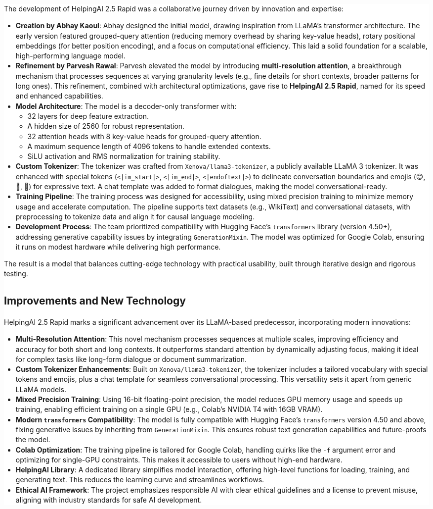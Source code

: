 The development of HelpingAI 2.5 Rapid was a collaborative journey driven by innovation and expertise:
- **Creation by Abhay Kaoul**: Abhay designed the initial model, drawing inspiration from LLaMA’s transformer architecture. The early version featured grouped-query attention (reducing memory overhead by sharing key-value heads), rotary positional embeddings (for better position encoding), and a focus on computational efficiency. This laid a solid foundation for a scalable, high-performing language model.
- **Refinement by Parvesh Rawal**: Parvesh elevated the model by introducing **multi-resolution attention**, a breakthrough mechanism that processes sequences at varying granularity levels (e.g., fine details for short contexts, broader patterns for long ones). This refinement, combined with architectural optimizations, gave rise to **HelpingAI 2.5 Rapid**, named for its speed and enhanced capabilities.
- **Model Architecture**: The model is a decoder-only transformer with:
  - 32 layers for deep feature extraction.
  - A hidden size of 2560 for robust representation.
  - 32 attention heads with 8 key-value heads for grouped-query attention.
  - A maximum sequence length of 4096 tokens to handle extended contexts.
  - SiLU activation and RMS normalization for training stability.
- **Custom Tokenizer**: The tokenizer was crafted from `Xenova/llama3-tokenizer`, a publicly available LLaMA 3 tokenizer. It was enhanced with special tokens (`<|im_start|>`, `<|im_end|>`, `<|endoftext|>`) to delineate conversation boundaries and emojis (😊, 🚀, 🌟) for expressive text. A chat template was added to format dialogues, making the model conversational-ready.
- **Training Pipeline**: The training process was designed for accessibility, using mixed precision training to minimize memory usage and accelerate computation. The pipeline supports text datasets (e.g., WikiText) and conversational datasets, with preprocessing to tokenize data and align it for causal language modeling.
- **Development Process**: The team prioritized compatibility with Hugging Face’s `transformers` library (version 4.50+), addressing generative capability issues by integrating `GenerationMixin`. The model was optimized for Google Colab, ensuring it runs on modest hardware while delivering high performance.

The result is a model that balances cutting-edge technology with practical usability, built through iterative design and rigorous testing.

## Improvements and New Technology

HelpingAI 2.5 Rapid marks a significant advancement over its LLaMA-based predecessor, incorporating modern innovations:
- **Multi-Resolution Attention**: This novel mechanism processes sequences at multiple scales, improving efficiency and accuracy for both short and long contexts. It outperforms standard attention by dynamically adjusting focus, making it ideal for complex tasks like long-form dialogue or document summarization.
- **Custom Tokenizer Enhancements**: Built on `Xenova/llama3-tokenizer`, the tokenizer includes a tailored vocabulary with special tokens and emojis, plus a chat template for seamless conversational processing. This versatility sets it apart from generic LLaMA models.
- **Mixed Precision Training**: Using 16-bit floating-point precision, the model reduces GPU memory usage and speeds up training, enabling efficient training on a single GPU (e.g., Colab’s NVIDIA T4 with 16GB VRAM).
- **Modern `transformers` Compatibility**: The model is fully compatible with Hugging Face’s `transformers` version 4.50 and above, fixing generative issues by inheriting from `GenerationMixin`. This ensures robust text generation capabilities and future-proofs the model.
- **Colab Optimization**: The training pipeline is tailored for Google Colab, handling quirks like the `-f` argument error and optimizing for single-GPU constraints. This makes it accessible to users without high-end hardware.
- **HelpingAI Library**: A dedicated library simplifies model interaction, offering high-level functions for loading, training, and generating text. This reduces the learning curve and streamlines workflows.
- **Ethical AI Framework**: The project emphasizes responsible AI with clear ethical guidelines and a license to prevent misuse, aligning with industry standards for safe AI development.
